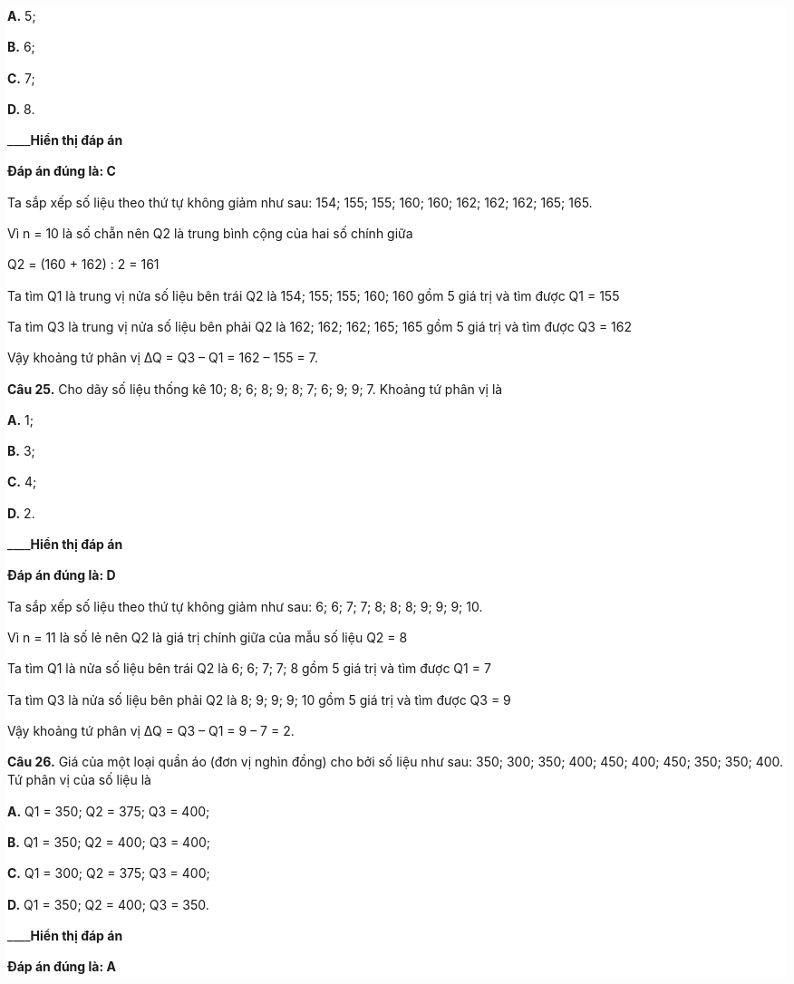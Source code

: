 **A.** 5;

**B.** 6;

**C.** 7;

**D.** 8.

____**Hiển thị đáp án**

**Đáp án đúng là: C**

Ta sắp xếp số liệu theo thứ tự không giảm như sau: 154; 155; 155; 160; 160; 162; 162; 162; 165; 165.

Vì n = 10 là số chẵn nên Q2 là trung bình cộng của hai số chính giữa

Q2 = (160 + 162) : 2 = 161

Ta tìm Q1 là trung vị nửa số liệu bên trái Q2 là 154; 155; 155; 160; 160 gồm 5 giá trị và tìm được Q1 = 155

Ta tìm Q3 là trung vị nửa số liệu bên phải Q2 là 162; 162; 162; 165; 165 gồm 5 giá trị và tìm được Q3 = 162

Vậy khoảng tứ phân vị ∆Q = Q3 – Q1 = 162 – 155 = 7.

**Câu 25.** Cho dãy số liệu thống kê 10; 8; 6; 8; 9; 8; 7; 6; 9; 9; 7. Khoảng tứ phân vị là

**A.** 1;

**B.** 3;

**C.** 4;

**D.** 2.

____**Hiển thị đáp án**

**Đáp án đúng là: D**

Ta sắp xếp số liệu theo thứ tự không giảm như sau: 6; 6; 7; 7; 8; 8; 8; 9; 9; 9; 10.

Vì n = 11 là số lẻ nên Q2 là giá trị chính giữa của mẫu số liệu Q2 = 8

Ta tìm Q1 là nửa số liệu bên trái Q2 là 6; 6; 7; 7; 8 gồm 5 giá trị và tìm được Q1 = 7

Ta tìm Q3 là nửa số liệu bên phải Q2 là 8; 9; 9; 9; 10 gồm 5 giá trị và tìm được Q3 = 9

Vậy khoảng tứ phân vị ∆Q = Q3 – Q1 = 9 – 7 = 2.

**Câu 26.** Giá của một loại quần áo (đơn vị nghìn đồng) cho bởi số liệu như sau: 350; 300; 350; 400; 450; 400; 450; 350; 350; 400. Tứ phân vị của số liệu là

**A.** Q1 = 350; Q2 = 375; Q3 = 400;

**B.** Q1 = 350; Q2 = 400; Q3 = 400;

**C.** Q1 = 300; Q2 = 375; Q3 = 400;

**D.** Q1 = 350; Q2 = 400; Q3 = 350.

____**Hiển thị đáp án**

**Đáp án đúng là: A**
